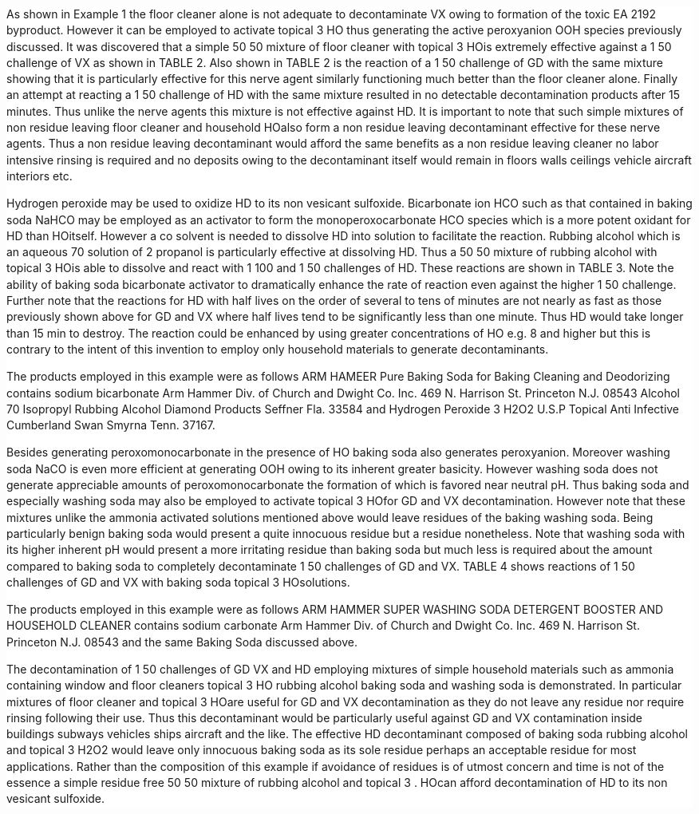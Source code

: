 As shown in Example 1 the floor cleaner alone is not adequate to decontaminate VX owing to formation of the toxic EA 2192 byproduct. However it can be employed to activate topical 3 HO thus generating the active peroxyanion OOH species previously discussed. It was discovered that a simple 50 50 mixture of floor cleaner with topical 3 HOis extremely effective against a 1 50 challenge of VX as shown in TABLE 2. Also shown in TABLE 2 is the reaction of a 1 50 challenge of GD with the same mixture showing that it is particularly effective for this nerve agent similarly functioning much better than the floor cleaner alone. Finally an attempt at reacting a 1 50 challenge of HD with the same mixture resulted in no detectable decontamination products after 15 minutes. Thus unlike the nerve agents this mixture is not effective against HD. It is important to note that such simple mixtures of non residue leaving floor cleaner and household HOalso form a non residue leaving decontaminant effective for these nerve agents. Thus a non residue leaving decontaminant would afford the same benefits as a non residue leaving cleaner no labor intensive rinsing is required and no deposits owing to the decontaminant itself would remain in floors walls ceilings vehicle aircraft interiors etc.

Hydrogen peroxide may be used to oxidize HD to its non vesicant sulfoxide. Bicarbonate ion HCO such as that contained in baking soda NaHCO may be employed as an activator to form the monoperoxocarbonate HCO species which is a more potent oxidant for HD than HOitself. However a co solvent is needed to dissolve HD into solution to facilitate the reaction. Rubbing alcohol which is an aqueous 70 solution of 2 propanol is particularly effective at dissolving HD. Thus a 50 50 mixture of rubbing alcohol with topical 3 HOis able to dissolve and react with 1 100 and 1 50 challenges of HD. These reactions are shown in TABLE 3. Note the ability of baking soda bicarbonate activator to dramatically enhance the rate of reaction even against the higher 1 50 challenge. Further note that the reactions for HD with half lives on the order of several to tens of minutes are not nearly as fast as those previously shown above for GD and VX where half lives tend to be significantly less than one minute. Thus HD would take longer than 15 min to destroy. The reaction could be enhanced by using greater concentrations of HO e.g. 8 and higher but this is contrary to the intent of this invention to employ only household materials to generate decontaminants. 

The products employed in this example were as follows ARM HAMEER Pure Baking Soda for Baking Cleaning and Deodorizing contains sodium bicarbonate Arm Hammer Div. of Church and Dwight Co. Inc. 469 N. Harrison St. Princeton N.J. 08543 Alcohol 70 Isopropyl Rubbing Alcohol Diamond Products Seffner Fla. 33584 and Hydrogen Peroxide 3 H2O2 U.S.P Topical Anti Infective Cumberland Swan Smyrna Tenn. 37167.

Besides generating peroxomonocarbonate in the presence of HO baking soda also generates peroxyanion. Moreover washing soda NaCO is even more efficient at generating OOH owing to its inherent greater basicity. However washing soda does not generate appreciable amounts of peroxomonocarbonate the formation of which is favored near neutral pH. Thus baking soda and especially washing soda may also be employed to activate topical 3 HOfor GD and VX decontamination. However note that these mixtures unlike the ammonia activated solutions mentioned above would leave residues of the baking washing soda. Being particularly benign baking soda would present a quite innocuous residue but a residue nonetheless. Note that washing soda with its higher inherent pH would present a more irritating residue than baking soda but much less is required about the amount compared to baking soda to completely decontaminate 1 50 challenges of GD and VX. TABLE 4 shows reactions of 1 50 challenges of GD and VX with baking soda topical 3 HOsolutions.

The products employed in this example were as follows ARM HAMMER SUPER WASHING SODA DETERGENT BOOSTER AND HOUSEHOLD CLEANER contains sodium carbonate Arm Hammer Div. of Church and Dwight Co. Inc. 469 N. Harrison St. Princeton N.J. 08543 and the same Baking Soda discussed above.

The decontamination of 1 50 challenges of GD VX and HD employing mixtures of simple household materials such as ammonia containing window and floor cleaners topical 3 HO rubbing alcohol baking soda and washing soda is demonstrated. In particular mixtures of floor cleaner and topical 3 HOare useful for GD and VX decontamination as they do not leave any residue nor require rinsing following their use. Thus this decontaminant would be particularly useful against GD and VX contamination inside buildings subways vehicles ships aircraft and the like. The effective HD decontaminant composed of baking soda rubbing alcohol and topical 3 H2O2 would leave only innocuous baking soda as its sole residue perhaps an acceptable residue for most applications. Rather than the composition of this example if avoidance of residues is of utmost concern and time is not of the essence a simple residue free 50 50 mixture of rubbing alcohol and topical 3 . HOcan afford decontamination of HD to its non vesicant sulfoxide.
